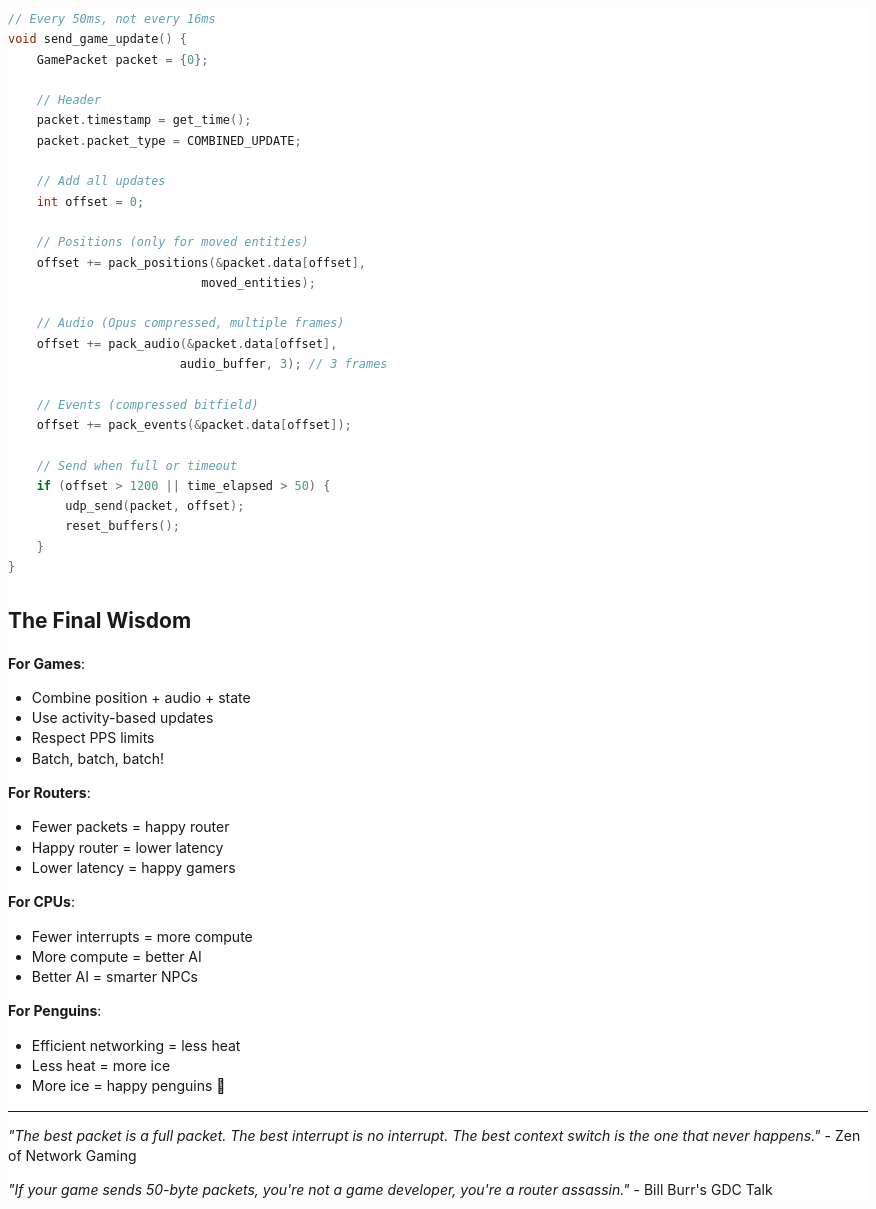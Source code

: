 ```c
// Every 50ms, not every 16ms
void send_game_update() {
    GamePacket packet = {0};
    
    // Header
    packet.timestamp = get_time();
    packet.packet_type = COMBINED_UPDATE;
    
    // Add all updates
    int offset = 0;
    
    // Positions (only for moved entities)
    offset += pack_positions(&packet.data[offset], 
                           moved_entities);
    
    // Audio (Opus compressed, multiple frames)
    offset += pack_audio(&packet.data[offset], 
                        audio_buffer, 3); // 3 frames
    
    // Events (compressed bitfield)
    offset += pack_events(&packet.data[offset]);
    
    // Send when full or timeout
    if (offset > 1200 || time_elapsed > 50) {
        udp_send(packet, offset);
        reset_buffers();
    }
}
```

## The Final Wisdom

**For Games**:
- Combine position + audio + state
- Use activity-based updates
- Respect PPS limits
- Batch, batch, batch!

**For Routers**:
- Fewer packets = happy router
- Happy router = lower latency
- Lower latency = happy gamers

**For CPUs**:
- Fewer interrupts = more compute
- More compute = better AI
- Better AI = smarter NPCs

**For Penguins**:
- Efficient networking = less heat
- Less heat = more ice
- More ice = happy penguins 🐧

---

*"The best packet is a full packet. The best interrupt is no interrupt. The best context switch is the one that never happens."* - Zen of Network Gaming

*"If your game sends 50-byte packets, you're not a game developer, you're a router assassin."* - Bill Burr's GDC Talk